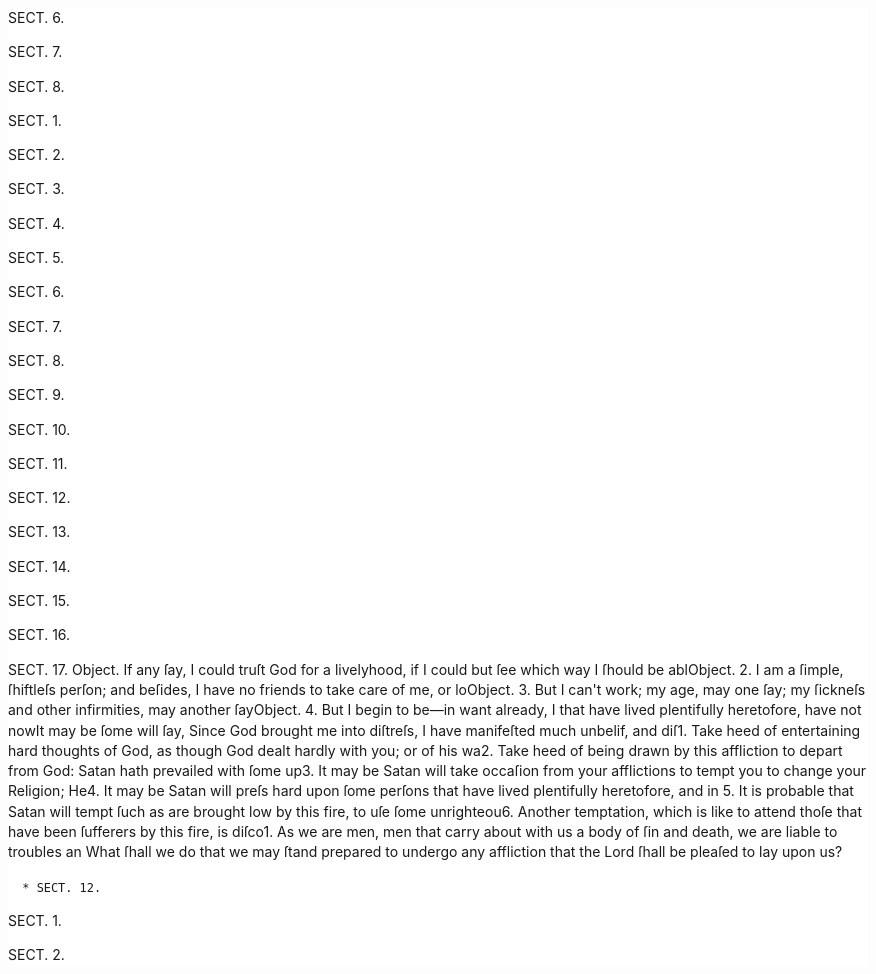 SECT. 6.

SECT. 7.

SECT. 8.

SECT. 1.

SECT. 2.

SECT. 3.

SECT. 4.

SECT. 5.

SECT. 6.

SECT. 7.

SECT. 8.

SECT. 9.

SECT. 10.

SECT. 11.

SECT. 12.

SECT. 13.

SECT. 14.

SECT. 15.

SECT. 16.

SECT. 17.
Object. If any ſay, I could truſt God for a livelyhood, if I could but ſee which way I ſhould be ablObject. 2. I am a ſimple, ſhiftleſs perſon; and beſides, I have no friends to take care of me, or loObject. 3. But I can't work; my age, may one ſay; my ſickneſs and other infirmities, may another ſayObject. 4. But I begin to be—in want already, I that have lived plentifully heretofore, have not nowIt may be ſome will ſay, Since God brought me into diſtreſs, I have manifeſted much unbelif, and diſ1. Take heed of entertaining hard thoughts of God, as though God dealt hardly with you; or of his wa2. Take heed of being drawn by this affliction to depart from God: Satan hath prevailed with ſome up3. It may be Satan will take occaſion from your afflictions to tempt you to change your Religion; He4. It may be Satan will preſs hard upon ſome perſons that have lived plentifully heretofore, and in 5. It is probable that Satan will tempt ſuch as are brought low by this fire, to uſe ſome unrighteou6. Another temptation, which is like to attend thoſe that have been ſufferers by this fire, is diſco1. As we are men, men that carry about with us a body of ſin and death, we are liable to troubles an
What ſhall we do that we may ſtand prepared to undergo any affliction that the Lord ſhall be pleaſed to lay upon us?

      * SECT. 12.

SECT. 1.

SECT. 2.
